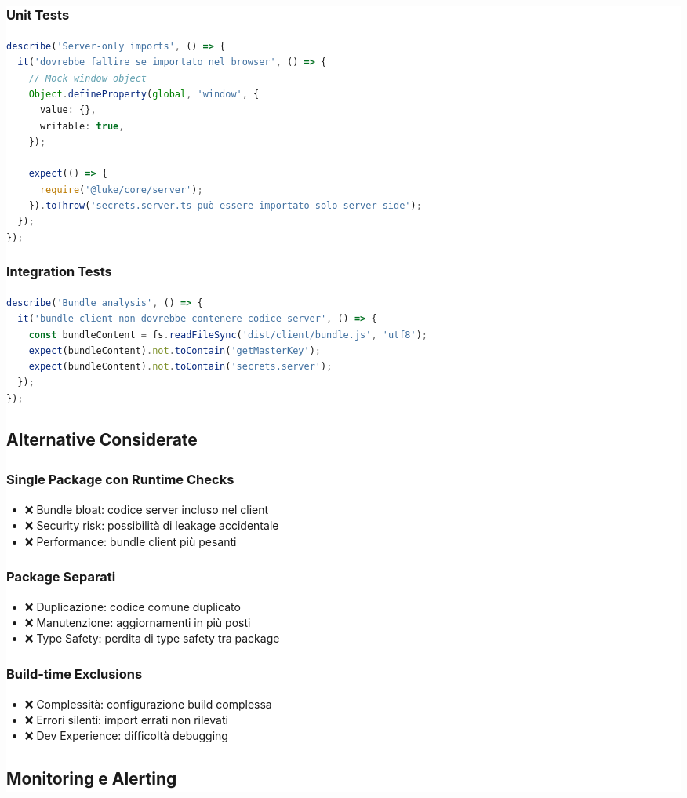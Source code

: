 ### Unit Tests

```typescript
describe('Server-only imports', () => {
  it('dovrebbe fallire se importato nel browser', () => {
    // Mock window object
    Object.defineProperty(global, 'window', {
      value: {},
      writable: true,
    });

    expect(() => {
      require('@luke/core/server');
    }).toThrow('secrets.server.ts può essere importato solo server-side');
  });
});
```

### Integration Tests

```typescript
describe('Bundle analysis', () => {
  it('bundle client non dovrebbe contenere codice server', () => {
    const bundleContent = fs.readFileSync('dist/client/bundle.js', 'utf8');
    expect(bundleContent).not.toContain('getMasterKey');
    expect(bundleContent).not.toContain('secrets.server');
  });
});
```

## Alternative Considerate

### Single Package con Runtime Checks

- ❌ Bundle bloat: codice server incluso nel client
- ❌ Security risk: possibilità di leakage accidentale
- ❌ Performance: bundle client più pesanti

### Package Separati

- ❌ Duplicazione: codice comune duplicato
- ❌ Manutenzione: aggiornamenti in più posti
- ❌ Type Safety: perdita di type safety tra package

### Build-time Exclusions

- ❌ Complessità: configurazione build complessa
- ❌ Errori silenti: import errati non rilevati
- ❌ Dev Experience: difficoltà debugging

## Monitoring e Alerting
